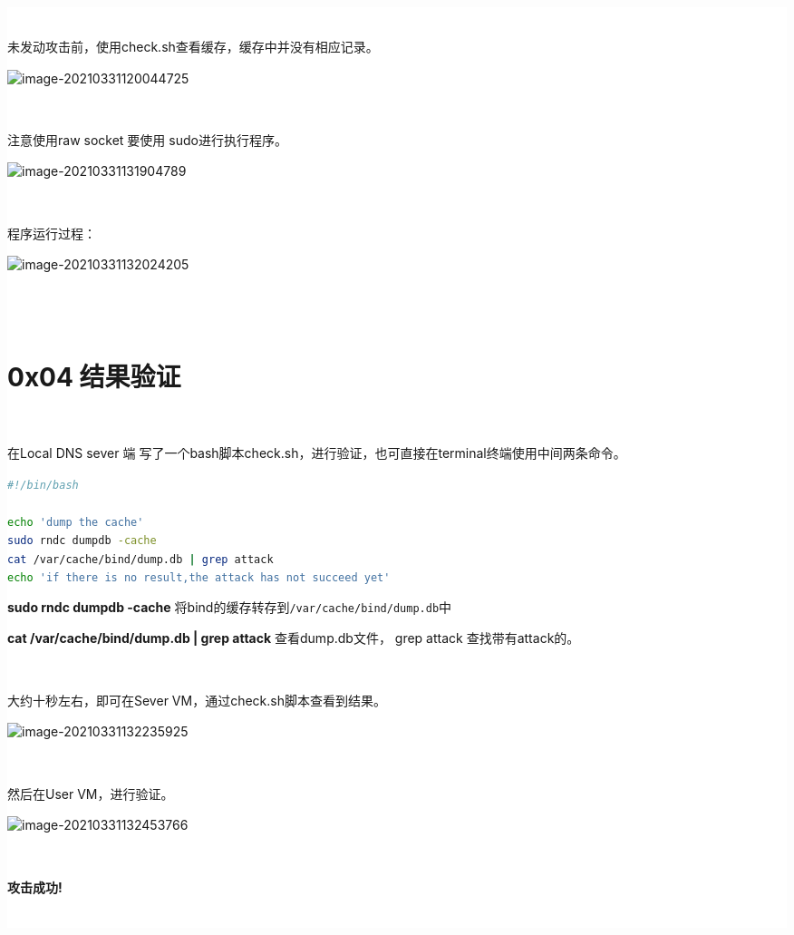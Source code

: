 <br>

未发动攻击前，使用check.sh查看缓存，缓存中并没有相应记录。

![image-20210331120044725](https://cdn.jsdelivr.net/gh/sumsunsuns/Blog-Photo@main/20210331120051.png)

<br>

注意使用raw socket 要使用 sudo进行执行程序。

![image-20210331131904789](https://cdn.jsdelivr.net/gh/sumsunsuns/Blog-Photo@main/20210331131904.png)

<br>

程序运行过程：

![image-20210331132024205](https://cdn.jsdelivr.net/gh/sumsunsuns/Blog-Photo@main/20210331132024.png)

<br>

<br>

# 0x04 结果验证

<br>

在Local DNS sever 端 写了一个bash脚本check.sh，进行验证，也可直接在terminal终端使用中间两条命令。

```bash
#!/bin/bash

echo 'dump the cache'
sudo rndc dumpdb -cache                                   
cat /var/cache/bind/dump.db | grep attack
echo 'if there is no result,the attack has not succeed yet'
```

**sudo rndc dumpdb -cache**       将bind的缓存转存到`/var/cache/bind/dump.db`中

**cat /var/cache/bind/dump.db | grep attack**     查看dump.db文件，	grep attack 查找带有attack的。

<br>

大约十秒左右，即可在Sever VM，通过check.sh脚本查看到结果。

![image-20210331132235925](https://cdn.jsdelivr.net/gh/sumsunsuns/Blog-Photo@main/20210331132235.png)

<br>

然后在User VM，进行验证。

![image-20210331132453766](https://cdn.jsdelivr.net/gh/sumsunsuns/Blog-Photo@main/20210331132453.png)

<br>

**攻击成功!**

<br>
